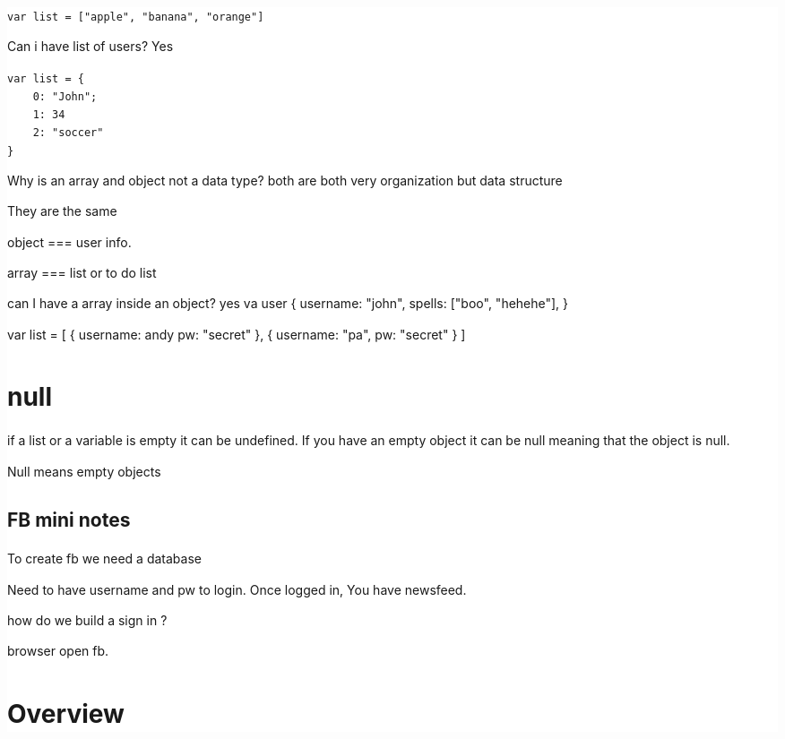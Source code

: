     var list = ["apple", "banana", "orange"]

Can i have list of users? Yes

    var list = {
        0: "John";
        1: 34
        2: "soccer"
    }

Why is an array and object not a data type? both are both very organization but data structure

They are the same 

object === user info.

array === list or to do list

can I have a array inside an object? yes
va user {
    username: "john",
    spells: ["boo", "hehehe"],
}


var list = [
    {
        username: andy
        pw: "secret"
    }, 
    {
        username: "pa", 
        pw: "secret"
    }
]

# null 

if a list or a variable is empty it can be undefined. 
If you have an empty object it can be null meaning that the object is null. 

Null means empty objects

## FB mini notes

To create fb we need a database 

Need to have username and pw to login.
Once logged in, You have newsfeed. 

how do we build a sign in ?

browser open fb. 


# Overview
